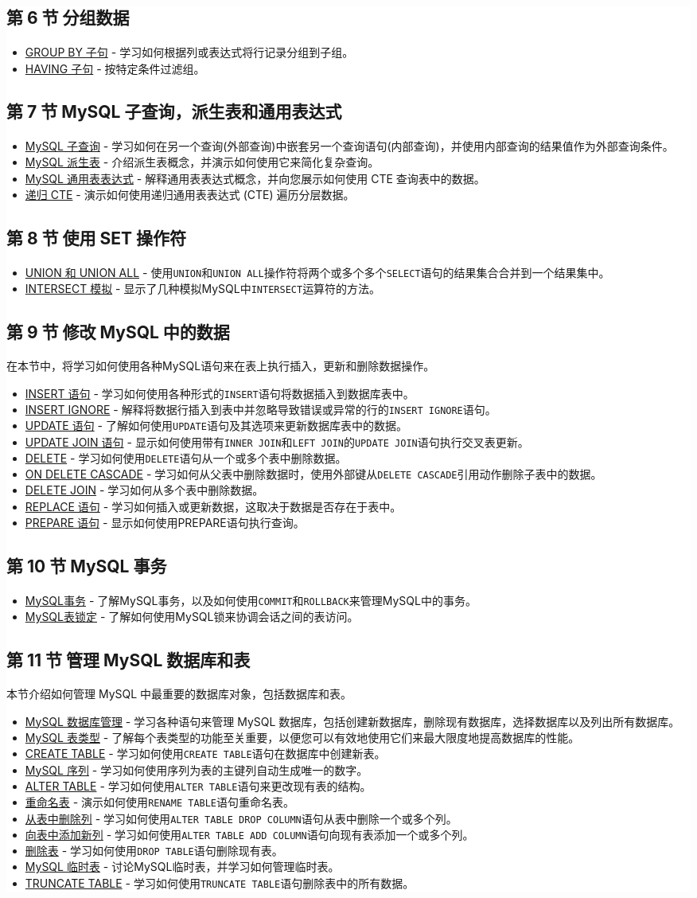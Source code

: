 ## 第 6 节 分组数据

- [GROUP BY 子句](http://www.yiibai.com/mysql/group-by.html) - 学习如何根据列或表达式将行记录分组到子组。
- [HAVING 子句](http://www.yiibai.com/mysql/having.html) - 按特定条件过滤组。

## 第 7 节 MySQL 子查询，派生表和通用表达式

- [MySQL 子查询](http://www.yiibai.com/mysql/subquery.html) - 学习如何在另一个查询(外部查询)中嵌套另一个查询语句(内部查询)，并使用内部查询的结果值作为外部查询条件。
- [MySQL 派生表](http://www.yiibai.com/mysql/derived-table.html) - 介绍派生表概念，并演示如何使用它来简化复杂查询。
- [MySQL 通用表表达式](http://www.yiibai.com/mysql/cte.html) - 解释通用表表达式概念，并向您展示如何使用 CTE 查询表中的数据。
- [递归 CTE](http://www.yiibai.com/mysql/recursive-cte.html) - 演示如何使用递归通用表表达式 (CTE) 遍历分层数据。

## 第 8 节 使用 SET 操作符

- [UNION 和 UNION ALL](http://www.yiibai.com/mysql/sql-union-mysql.html) - 使用`UNION`和`UNION ALL`操作符将两个或多个多个`SELECT`语句的结果集合合并到一个结果集中。
- [INTERSECT 模拟](http://www.yiibai.com/mysql/intersect.html) - 显示了几种模拟MySQL中`INTERSECT`运算符的方法。

## 第 9 节 修改 MySQL 中的数据

在本节中，将学习如何使用各种MySQL语句来在表上执行插入，更新和删除数据操作。

- [INSERT 语句](http://www.yiibai.com/mysql/insert-statement.html) - 学习如何使用各种形式的`INSERT`语句将数据插入到数据库表中。
- [INSERT IGNORE](http://www.yiibai.com/mysql/insert-ignore.html) - 解释将数据行插入到表中并忽略导致错误或异常的行的`INSERT IGNORE`语句。
- [UPDATE 语句](http://www.yiibai.com/mysql/update-data.html) - 了解如何使用`UPDATE`语句及其选项来更新数据库表中的数据。
- [UPDATE JOIN 语句](http://www.yiibai.com/mysql/update-join.html) - 显示如何使用带有`INNER JOIN`和`LEFT JOIN`的`UPDATE JOIN`语句执行交叉表更新。
- [DELETE](http://www.yiibai.com/mysql/delete-statement.html) - 学习如何使用`DELETE`语句从一个或多个表中删除数据。
- [ON DELETE CASCADE](http://www.yiibai.com/mysql/on-delete-cascade.html) - 学习如何从父表中删除数据时，使用外部键从`DELETE CASCADE`引用动作删除子表中的数据。
- [DELETE JOIN](http://www.yiibai.com/mysql/delete-join.html) - 学习如何从多个表中删除数据。
- [REPLACE 语句](http://www.yiibai.com/mysql/replace.html) - 学习如何插入或更新数据，这取决于数据是否存在于表中。
- [PREPARE 语句](http://www.yiibai.com/mysql/prepared-statement.html) - 显示如何使用PREPARE语句执行查询。

## 第 10 节 MySQL 事务

- [MySQL事务](http://www.yiibai.com/mysql/transaction.html) - 了解MySQL事务，以及如何使用`COMMIT`和`ROLLBACK`来管理MySQL中的事务。
- [MySQL表锁定](http://www.yiibai.com/mysql/table-locking.html) - 了解如何使用MySQL锁来协调会话之间的表访问。

## 第 11 节 管理 MySQL 数据库和表

本节介绍如何管理 MySQL 中最重要的数据库对象，包括数据库和表。

- [MySQL 数据库管理](http://www.yiibai.com/mysql/create-drop-database.html) - 学习各种语句来管理 MySQL 数据库，包括创建新数据库，删除现有数据库，选择数据库以及列出所有数据库。
- [MySQL 表类型](http://www.yiibai.com/mysql/understand-mysql-table-types-innodb-myisam.html) - 了解每个表类型的功能至关重要，以便您可以有效地使用它们来最大限度地提高数据库的性能。
- [CREATE TABLE](http://www.yiibai.com/mysql/create-table.html) - 学习如何使用`CREATE TABLE`语句在数据库中创建新表。
- [MySQL 序列](http://www.yiibai.com/mysql/sequence.html) - 学习如何使用序列为表的主键列自动生成唯一的数字。
- [ALTER TABLE](http://www.yiibai.com/mysql/alter-table.html) - 学习如何使用`ALTER TABLE`语句来更改现有表的结构。
- [重命名表](http://www.yiibai.com/mysql/rename-table.html) - 演示如何使用`RENAME TABLE`语句重命名表。
- [从表中删除列](http://www.yiibai.com/mysql/drop-column.html) - 学习如何使用`ALTER TABLE DROP COLUMN`语句从表中删除一个或多个列。
- [向表中添加新列](http://www.yiibai.com/mysql/add-column.html) - 学习如何使用`ALTER TABLE ADD COLUMN`语句向现有表添加一个或多个列。
- [删除表](http://www.yiibai.com/mysql/drop-table.html) - 学习如何使用`DROP TABLE`语句删除现有表。
- [MySQL 临时表](http://www.yiibai.com/mysql/temporary-table.html) - 讨论MySQL临时表，并学习如何管理临时表。
- [TRUNCATE TABLE](http://www.yiibai.com/mysql/truncate-table.html) - 学习如何使用`TRUNCATE TABLE`语句删除表中的所有数据。